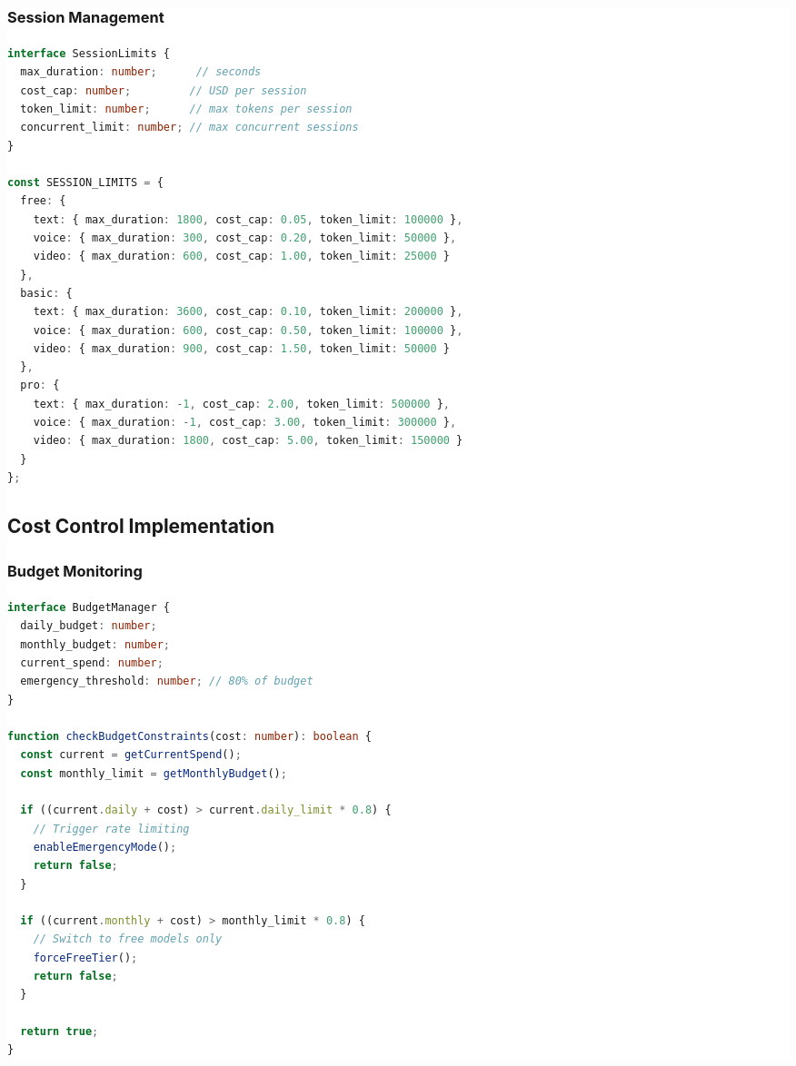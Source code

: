 ### Session Management
```typescript
interface SessionLimits {
  max_duration: number;      // seconds
  cost_cap: number;         // USD per session
  token_limit: number;      // max tokens per session
  concurrent_limit: number; // max concurrent sessions
}

const SESSION_LIMITS = {
  free: {
    text: { max_duration: 1800, cost_cap: 0.05, token_limit: 100000 },
    voice: { max_duration: 300, cost_cap: 0.20, token_limit: 50000 },
    video: { max_duration: 600, cost_cap: 1.00, token_limit: 25000 }
  },
  basic: {
    text: { max_duration: 3600, cost_cap: 0.10, token_limit: 200000 },
    voice: { max_duration: 600, cost_cap: 0.50, token_limit: 100000 },
    video: { max_duration: 900, cost_cap: 1.50, token_limit: 50000 }
  },
  pro: {
    text: { max_duration: -1, cost_cap: 2.00, token_limit: 500000 },
    voice: { max_duration: -1, cost_cap: 3.00, token_limit: 300000 },
    video: { max_duration: 1800, cost_cap: 5.00, token_limit: 150000 }
  }
};
```

## Cost Control Implementation

### Budget Monitoring
```typescript
interface BudgetManager {
  daily_budget: number;
  monthly_budget: number;
  current_spend: number;
  emergency_threshold: number; // 80% of budget
}

function checkBudgetConstraints(cost: number): boolean {
  const current = getCurrentSpend();
  const monthly_limit = getMonthlyBudget();
  
  if ((current.daily + cost) > current.daily_limit * 0.8) {
    // Trigger rate limiting
    enableEmergencyMode();
    return false;
  }
  
  if ((current.monthly + cost) > monthly_limit * 0.8) {
    // Switch to free models only
    forceFreeTier();
    return false;
  }
  
  return true;
}
```
